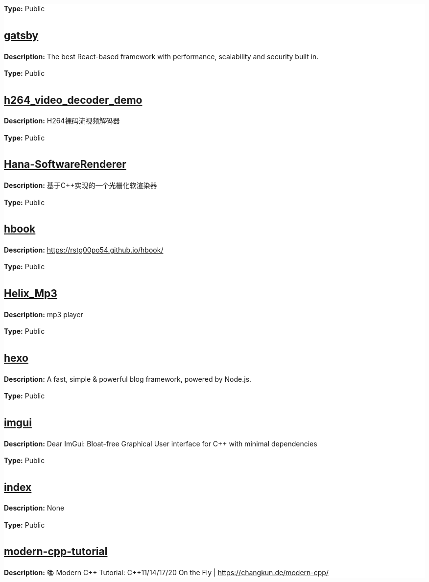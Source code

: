 **Type:** Public

## [gatsby](https://github.com/rstg00po54/gatsby)
**Description:** The best React-based framework with performance, scalability and security built in.

**Type:** Public

## [h264_video_decoder_demo](https://github.com/rstg00po54/h264_video_decoder_demo)
**Description:** H264裸码流视频解码器

**Type:** Public

## [Hana-SoftwareRenderer](https://github.com/rstg00po54/Hana-SoftwareRenderer)
**Description:** 基于C++实现的一个光栅化软渲染器

**Type:** Public

## [hbook](https://github.com/rstg00po54/hbook)
**Description:** https://rstg00po54.github.io/hbook/

**Type:** Public

## [Helix_Mp3](https://github.com/rstg00po54/Helix_Mp3)
**Description:** mp3 player

**Type:** Public

## [hexo](https://github.com/rstg00po54/hexo)
**Description:** A fast, simple & powerful blog framework, powered by Node.js.

**Type:** Public

## [imgui](https://github.com/rstg00po54/imgui)
**Description:** Dear ImGui: Bloat-free Graphical User interface for C++ with minimal dependencies

**Type:** Public

## [index](https://github.com/rstg00po54/index)
**Description:** None

**Type:** Public

## [modern-cpp-tutorial](https://github.com/rstg00po54/modern-cpp-tutorial)
**Description:** 📚 Modern C++ Tutorial: C++11/14/17/20 On the Fly | https://changkun.de/modern-cpp/

